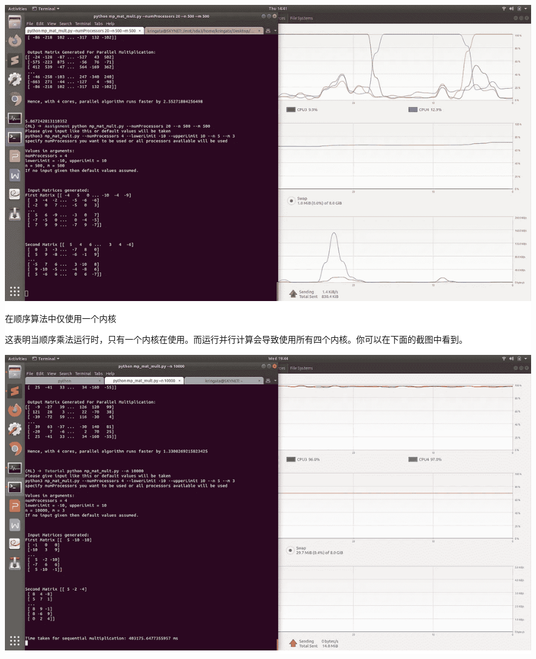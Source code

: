 ![](img/933f2acba31d0ed67d49c82e7b53a48e.png)

在顺序算法中仅使用一个内核

这表明当顺序乘法运行时，只有一个内核在使用。而运行并行计算会导致使用所有四个内核。你可以在下面的截图中看到。

![](img/79e08cf25f5e24841eb5dce7f7571213.png)
